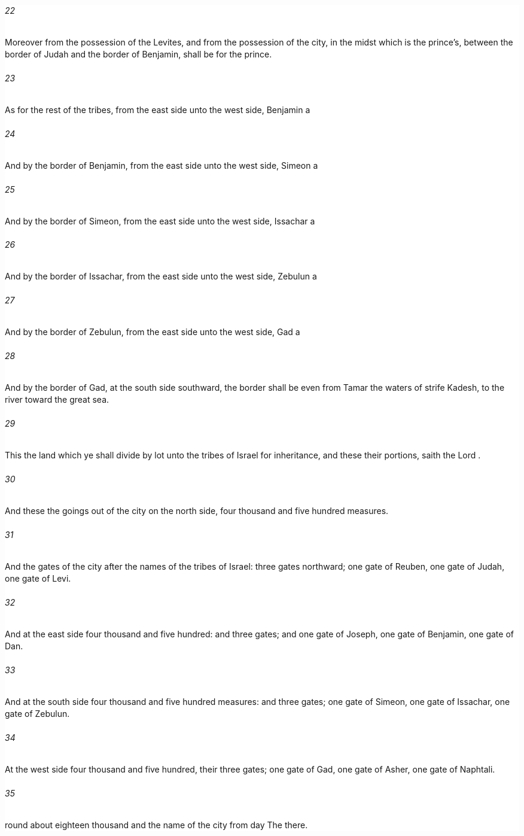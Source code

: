 ###### 22 
Moreover from the possession of the Levites, and from the possession of the city,  in the midst  which is the prince’s, between the border of Judah and the border of Benjamin, shall be for the prince.

###### 23 
As for the rest of the tribes, from the east side unto the west side, Benjamin  a 

###### 24 
And by the border of Benjamin, from the east side unto the west side, Simeon  a 

###### 25 
And by the border of Simeon, from the east side unto the west side, Issachar a 

###### 26 
And by the border of Issachar, from the east side unto the west side, Zebulun a 

###### 27 
And by the border of Zebulun, from the east side unto the west side, Gad a 

###### 28 
And by the border of Gad, at the south side southward, the border shall be even from Tamar  the waters of strife  Kadesh,  to the river toward the great sea.

###### 29 
This  the land which ye shall divide by lot unto the tribes of Israel for inheritance, and these  their portions, saith the Lord .

###### 30 
And these  the goings out of the city on the north side, four thousand and five hundred measures.

###### 31 
And the gates of the city  after the names of the tribes of Israel: three gates northward; one gate of Reuben, one gate of Judah, one gate of Levi.

###### 32 
And at the east side four thousand and five hundred: and three gates; and one gate of Joseph, one gate of Benjamin, one gate of Dan.

###### 33 
And at the south side four thousand and five hundred measures: and three gates; one gate of Simeon, one gate of Issachar, one gate of Zebulun.

###### 34 
At the west side four thousand and five hundred,  their three gates; one gate of Gad, one gate of Asher, one gate of Naphtali.

###### 35 
 round about eighteen thousand  and the name of the city from  day  The   there.

